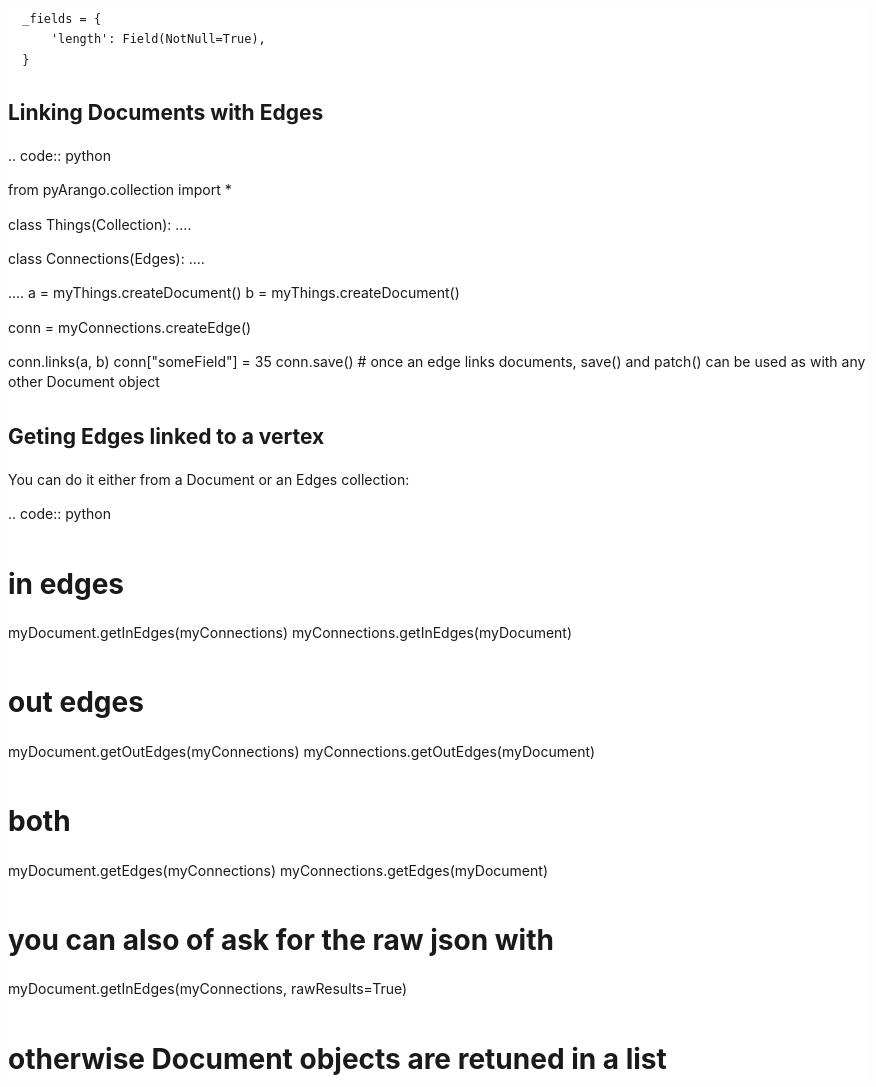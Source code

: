       _fields = {
          'length': Field(NotNull=True),
      }

Linking Documents with Edges
-----------------------------

.. code:: python

 from pyArango.collection import *

 class Things(Collection):
   ....

 class Connections(Edges):
   ....

 ....
 a = myThings.createDocument()
 b = myThings.createDocument()

 conn = myConnections.createEdge()

 conn.links(a, b)
 conn["someField"] = 35
 conn.save() # once an edge links documents, save() and patch() can be used as with any other Document object


Geting Edges linked to a vertex
--------------------------------

You can do it either from a Document or an Edges collection:

.. code:: python

  # in edges
  myDocument.getInEdges(myConnections)
  myConnections.getInEdges(myDocument)

  # out edges
  myDocument.getOutEdges(myConnections)
  myConnections.getOutEdges(myDocument)

  # both
  myDocument.getEdges(myConnections)
  myConnections.getEdges(myDocument)

  # you can also of ask for the raw json with
  myDocument.getInEdges(myConnections, rawResults=True)
  # otherwise Document objects are retuned in a list
